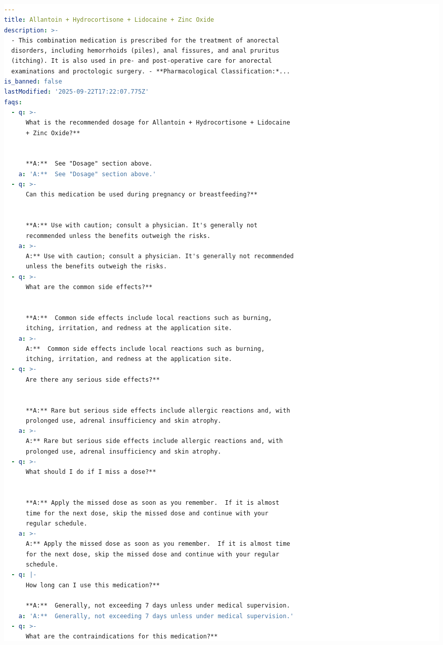 ```yaml
---
title: Allantoin + Hydrocortisone + Lidocaine + Zinc Oxide
description: >-
  - This combination medication is prescribed for the treatment of anorectal
  disorders, including hemorrhoids (piles), anal fissures, and anal pruritus
  (itching). It is also used in pre- and post-operative care for anorectal
  examinations and proctologic surgery. - **Pharmacological Classification:*...
is_banned: false
lastModified: '2025-09-22T17:22:07.775Z'
faqs:
  - q: >-
      What is the recommended dosage for Allantoin + Hydrocortisone + Lidocaine
      + Zinc Oxide?**


      **A:**  See "Dosage" section above.
    a: 'A:**  See "Dosage" section above.'
  - q: >-
      Can this medication be used during pregnancy or breastfeeding?**


      **A:** Use with caution; consult a physician. It's generally not
      recommended unless the benefits outweigh the risks.
    a: >-
      A:** Use with caution; consult a physician. It's generally not recommended
      unless the benefits outweigh the risks.
  - q: >-
      What are the common side effects?**


      **A:**  Common side effects include local reactions such as burning,
      itching, irritation, and redness at the application site.
    a: >-
      A:**  Common side effects include local reactions such as burning,
      itching, irritation, and redness at the application site.
  - q: >-
      Are there any serious side effects?**


      **A:** Rare but serious side effects include allergic reactions and, with
      prolonged use, adrenal insufficiency and skin atrophy.
    a: >-
      A:** Rare but serious side effects include allergic reactions and, with
      prolonged use, adrenal insufficiency and skin atrophy.
  - q: >-
      What should I do if I miss a dose?**


      **A:** Apply the missed dose as soon as you remember.  If it is almost
      time for the next dose, skip the missed dose and continue with your
      regular schedule.
    a: >-
      A:** Apply the missed dose as soon as you remember.  If it is almost time
      for the next dose, skip the missed dose and continue with your regular
      schedule.
  - q: |-
      How long can I use this medication?**

      **A:**  Generally, not exceeding 7 days unless under medical supervision.
    a: 'A:**  Generally, not exceeding 7 days unless under medical supervision.'
  - q: >-
      What are the contraindications for this medication?**

```
